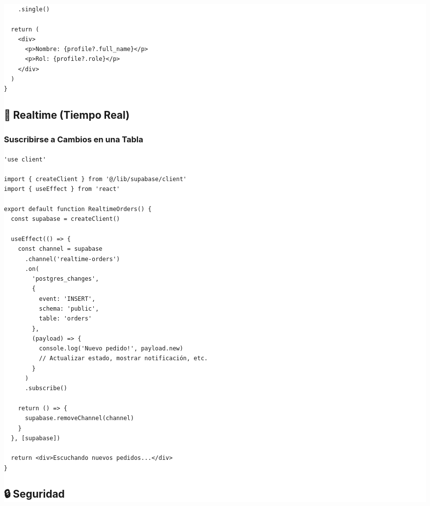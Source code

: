 ```tsx
    .single()

  return (
    <div>
      <p>Nombre: {profile?.full_name}</p>
      <p>Rol: {profile?.role}</p>
    </div>
  )
}
```

## 🎯 Realtime (Tiempo Real)

### Suscribirse a Cambios en una Tabla

```tsx
'use client'

import { createClient } from '@/lib/supabase/client'
import { useEffect } from 'react'

export default function RealtimeOrders() {
  const supabase = createClient()

  useEffect(() => {
    const channel = supabase
      .channel('realtime-orders')
      .on(
        'postgres_changes',
        {
          event: 'INSERT',
          schema: 'public',
          table: 'orders'
        },
        (payload) => {
          console.log('Nuevo pedido!', payload.new)
          // Actualizar estado, mostrar notificación, etc.
        }
      )
      .subscribe()

    return () => {
      supabase.removeChannel(channel)
    }
  }, [supabase])

  return <div>Escuchando nuevos pedidos...</div>
}
```

## 🔒 Seguridad
